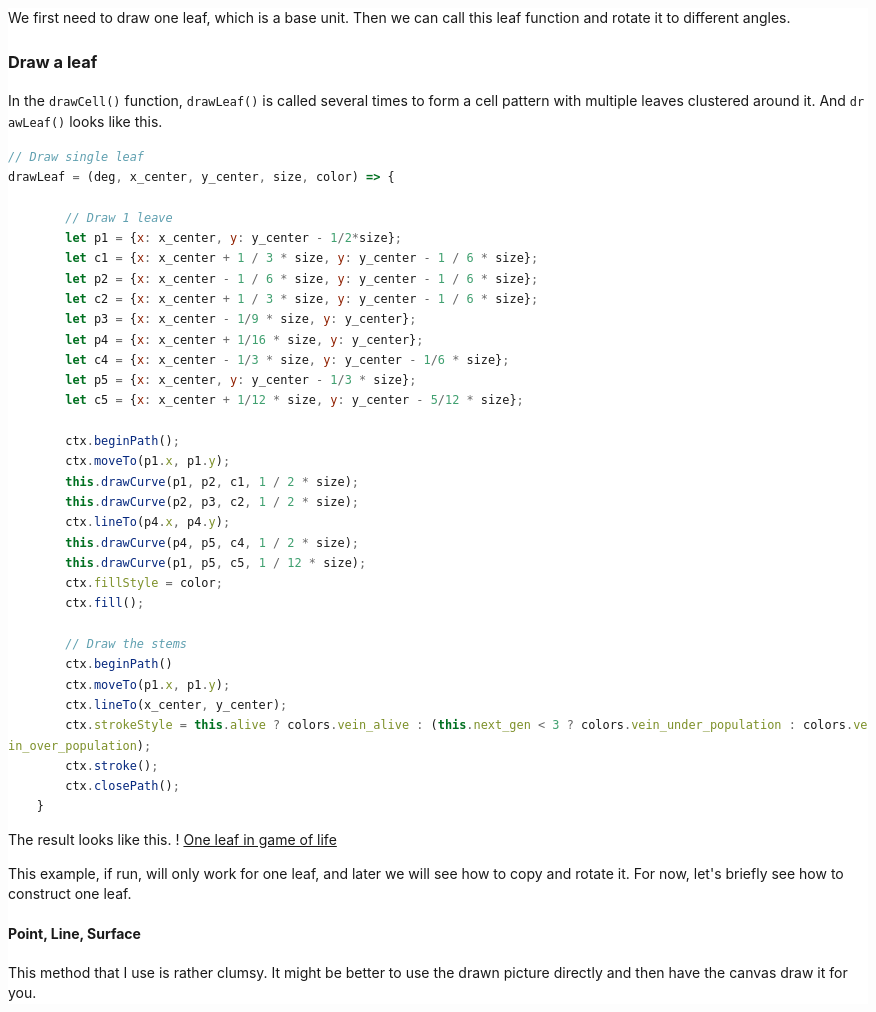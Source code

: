 We first need to draw one leaf, which is a base unit. Then we can call this leaf function and rotate it to different angles.

### Draw a leaf
In the `drawCell()` function, `drawLeaf()` is called several times to form a cell pattern with multiple leaves clustered around it. And `drawLeaf()` looks like this.
```javascript
// Draw single leaf
drawLeaf = (deg, x_center, y_center, size, color) => {

        // Draw 1 leave
        let p1 = {x: x_center, y: y_center - 1/2*size};
        let c1 = {x: x_center + 1 / 3 * size, y: y_center - 1 / 6 * size};
        let p2 = {x: x_center - 1 / 6 * size, y: y_center - 1 / 6 * size};
        let c2 = {x: x_center + 1 / 3 * size, y: y_center - 1 / 6 * size};
        let p3 = {x: x_center - 1/9 * size, y: y_center};
        let p4 = {x: x_center + 1/16 * size, y: y_center};
        let c4 = {x: x_center - 1/3 * size, y: y_center - 1/6 * size};
        let p5 = {x: x_center, y: y_center - 1/3 * size};
        let c5 = {x: x_center + 1/12 * size, y: y_center - 5/12 * size};

        ctx.beginPath();
        ctx.moveTo(p1.x, p1.y);
        this.drawCurve(p1, p2, c1, 1 / 2 * size);
        this.drawCurve(p2, p3, c2, 1 / 2 * size);
        ctx.lineTo(p4.x, p4.y);
        this.drawCurve(p4, p5, c4, 1 / 2 * size);
        this.drawCurve(p1, p5, c5, 1 / 12 * size);
        ctx.fillStyle = color;
        ctx.fill();

        // Draw the stems
        ctx.beginPath()
        ctx.moveTo(p1.x, p1.y);
        ctx.lineTo(x_center, y_center);
        ctx.strokeStyle = this.alive ? colors.vein_alive : (this.next_gen < 3 ? colors.vein_under_population : colors.vein_over_population);
        ctx.stroke();
        ctx.closePath();
    }
```

The result looks like this.
! [One leaf in game of life](https://raw.githubusercontent.com/Gnefil/Blog/main/img/post_images/game_of_life_leaf.png)

This example, if run, will only work for one leaf, and later we will see how to copy and rotate it. For now, let's briefly see how to construct one leaf.

#### Point, Line, Surface
This method that I use is rather clumsy. It might be better to use the drawn picture directly and then have the canvas draw it for you.
